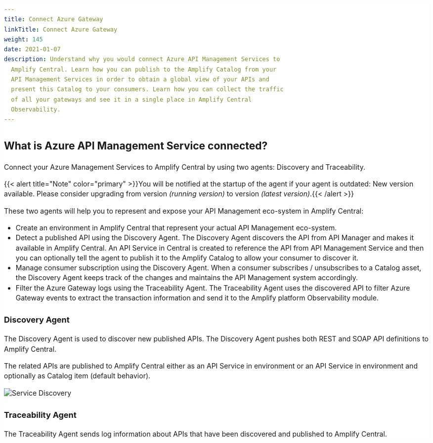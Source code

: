 ```yaml
---
title: Connect Azure Gateway
linkTitle: Connect Azure Gateway
weight: 145
date: 2021-01-07
description: Understand why you would connect Azure API Management Services to
  Amplify Central. Learn how you can publish to the Amplify Catalog from your
  API Management Services in order to obtain a global view of your APIs and
  present this Catalog to your consumers. Learn how you can collect the traffic
  of all your gateways and see it in a single place in Amplify Central
  Observability.
---
```

## What is Azure API Management Service connected?

Connect your Azure Management Services to Amplify Central by using two agents: Discovery and Traceability.

{{< alert title="Note" color="primary" >}}You will be notified at the startup of the agent if your agent is outdated: New version available. Please consider upgrading from version _(running version)_ to version _(latest version)_.{{< /alert >}}

These two agents will help you to represent and expose your API Management eco-system in Amplify Central:

* Create an environment in Amplify Central that represent your actual API Management eco-system.
* Detect a published API using the Discovery Agent. The Discovery Agent discovers the API from API Manager and makes it available in Amplify Central. An API Service in Central is created to reference the API from API Management Service and then you can optionally tell the agent to publish it to the Amplify Catalog to allow your consumer to discover it.
* Manage consumer subscription using the Discovery Agent. When a consumer subscribes / unsubscribes to a Catalog asset, the Discovery Agent keeps track of the changes and maintains the API Management system accordingly.
* Filter the Azure Gateway logs using the Traceability Agent. The Traceability Agent uses the discovered API to filter Azure Gateway events to extract the transaction information and send it to the Amplify platform Observability module.

### Discovery Agent

The Discovery Agent is used to discover new published APIs. The Discovery Agent pushes both REST and SOAP API definitions to Amplify Central.

The related APIs are published to Amplify Central either as an API Service in environment or an API Service in environment and optionally as Catalog item (default behavior).

![Service Discovery](/Images/central/connect-azure-gateway/discoveryagent.png)

### Traceability Agent

The Traceability Agent sends log information about APIs that have been discovered and published to Amplify Central.
